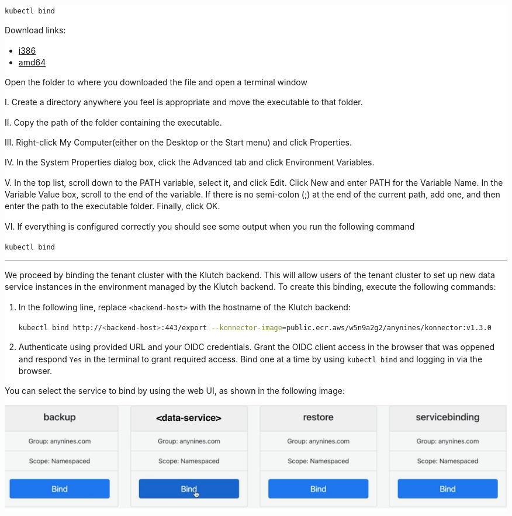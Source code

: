```bash
kubectl bind
```

</TabItem>
<TabItem value="tab3" label="Windows">

Download links:

- [i386](https://anynines-artifacts.s3.eu-central-1.amazonaws.com/central-management/v1.3.0/windows-386/kubectl-bind.exe)
- [amd64](https://anynines-artifacts.s3.eu-central-1.amazonaws.com/central-management/v1.3.0/windows-amd64/kubectl-bind.exe)

Open the folder to where you downloaded the file and open a terminal window

I. Create a directory anywhere you feel is appropriate and move the executable to that folder.

II. Copy the path of the folder containing the executable.

III. Right-click My Computer(either on the Desktop or the Start menu) and click Properties.

IV. In the System Properties dialog box, click the Advanced tab and click Environment Variables.

V. In the top list, scroll down to the PATH variable, select it, and click Edit. Click New and enter
PATH for the Variable Name. In the Variable Value box, scroll to the end of the variable. If there
is no semi-colon (;) at the end of the current path, add one, and then enter the path to the
executable folder. Finally, click OK.

VI. If everything is configured correctly you should see some output when you run the following
command

```bash
kubectl bind
```

</TabItem>
</Tabs>

---

We proceed by binding the tenant cluster with the Klutch backend. This will allow users of the
tenant cluster to set up new data service instances in the environment managed by the Klutch
backend. To create this binding, execute the following commands:

1. In the following line, replace `<backend-host>` with the hostname of the Klutch backend:

   ```bash
   kubectl bind http://<backend-host>:443/export --konnector-image=public.ecr.aws/w5n9a2g2/anynines/konnector:v1.3.0
   ```

2. Authenticate using provided URL and your OIDC credentials. Grant the OIDC client access in the
   browser that was oppened and respond `Yes` in the terminal to grant required access. Bind one at
   a time by using `kubectl bind` and logging in via the browser.

You can select the service to bind by using the web UI, as shown in the following image:

![Bind an a9s Data Service using the web UI](klutch-bind-ui.png)

